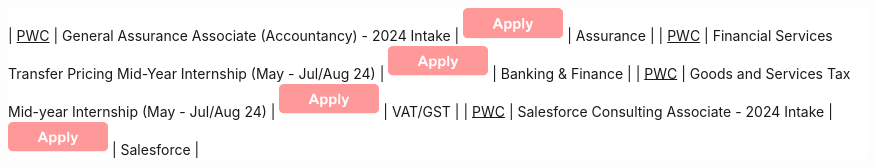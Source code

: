 | [PWC](https://www.pwc.com)                | General Assurance Associate (Accountancy) - 2024 Intake                                                                   | <a href="https://www.pwc.com/sg/en/careers/description.html?wdjobreqid=461105WD&wdcountry=SGP&wdjobsite=Global_Campus_Careers&wdjd=simple"><img src="/apply-btn.png" width="100" alt="Apply"></a>                             | Assurance                                                                                                                                                                                                                                                                                                            |
| [PWC](https://www.pwc.com)                | Financial Services Transfer Pricing Mid-Year Internship (May - Jul/Aug 24)                                                | <a href="https://www.pwc.com/sg/en/careers/description.html?wdjobreqid=506800WD&wdcountry=SGP&wdjobsite=Global_Campus_Careers&wdjd=simple"><img src="/apply-btn.png" width="100" alt="Apply"></a>                             | Banking & Finance                                                                                                                                                                                                                                                                                                    |
| [PWC](https://www.pwc.com)                | Goods and Services Tax Mid-year Internship (May - Jul/Aug 24)                                                             | <a href="https://www.pwc.com/sg/en/careers/description.html?wdjobreqid=506808WD&wdcountry=SGP&wdjobsite=Global_Campus_Careers&wdjd=simple"><img src="/apply-btn.png" width="100" alt="Apply"></a>                             | VAT/GST                                                                                                                                                                                                                                                                                                              |
| [PWC](https://www.pwc.com)                | Salesforce Consulting Associate - 2024 Intake                                                                             | <a href="https://www.pwc.com/sg/en/careers/description.html?wdjobreqid=508688WD&wdcountry=SGP&wdjobsite=Global_Campus_Careers&wdjd=simple"><img src="/apply-btn.png" width="100" alt="Apply"></a>                             | Salesforce                                                                                                                                                                                                                                                                                                           |